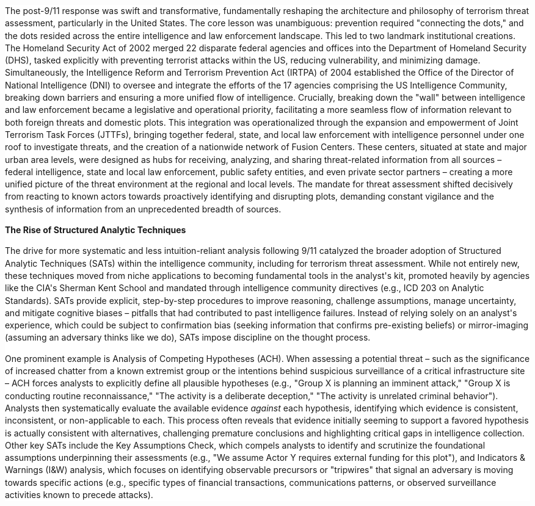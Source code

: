 The post-9/11 response was swift and transformative, fundamentally reshaping the architecture and philosophy of terrorism threat assessment, particularly in the United States. The core lesson was unambiguous: prevention required "connecting the dots," and the dots resided across the entire intelligence and law enforcement landscape. This led to two landmark institutional creations. The Homeland Security Act of 2002 merged 22 disparate federal agencies and offices into the Department of Homeland Security (DHS), tasked explicitly with preventing terrorist attacks within the US, reducing vulnerability, and minimizing damage. Simultaneously, the Intelligence Reform and Terrorism Prevention Act (IRTPA) of 2004 established the Office of the Director of National Intelligence (DNI) to oversee and integrate the efforts of the 17 agencies comprising the US Intelligence Community, breaking down barriers and ensuring a more unified flow of intelligence. Crucially, breaking down the "wall" between intelligence and law enforcement became a legislative and operational priority, facilitating a more seamless flow of information relevant to both foreign threats and domestic plots. This integration was operationalized through the expansion and empowerment of Joint Terrorism Task Forces (JTTFs), bringing together federal, state, and local law enforcement with intelligence personnel under one roof to investigate threats, and the creation of a nationwide network of Fusion Centers. These centers, situated at state and major urban area levels, were designed as hubs for receiving, analyzing, and sharing threat-related information from all sources – federal intelligence, state and local law enforcement, public safety entities, and even private sector partners – creating a more unified picture of the threat environment at the regional and local levels. The mandate for threat assessment shifted decisively from reacting to known actors towards proactively identifying and disrupting plots, demanding constant vigilance and the synthesis of information from an unprecedented breadth of sources.

**The Rise of Structured Analytic Techniques**

The drive for more systematic and less intuition-reliant analysis following 9/11 catalyzed the broader adoption of Structured Analytic Techniques (SATs) within the intelligence community, including for terrorism threat assessment. While not entirely new, these techniques moved from niche applications to becoming fundamental tools in the analyst's kit, promoted heavily by agencies like the CIA's Sherman Kent School and mandated through intelligence community directives (e.g., ICD 203 on Analytic Standards). SATs provide explicit, step-by-step procedures to improve reasoning, challenge assumptions, manage uncertainty, and mitigate cognitive biases – pitfalls that had contributed to past intelligence failures. Instead of relying solely on an analyst's experience, which could be subject to confirmation bias (seeking information that confirms pre-existing beliefs) or mirror-imaging (assuming an adversary thinks like we do), SATs impose discipline on the thought process.

One prominent example is Analysis of Competing Hypotheses (ACH). When assessing a potential threat – such as the significance of increased chatter from a known extremist group or the intentions behind suspicious surveillance of a critical infrastructure site – ACH forces analysts to explicitly define all plausible hypotheses (e.g., "Group X is planning an imminent attack," "Group X is conducting routine reconnaissance," "The activity is a deliberate deception," "The activity is unrelated criminal behavior"). Analysts then systematically evaluate the available evidence *against* each hypothesis, identifying which evidence is consistent, inconsistent, or non-applicable to each. This process often reveals that evidence initially seeming to support a favored hypothesis is actually consistent with alternatives, challenging premature conclusions and highlighting critical gaps in intelligence collection. Other key SATs include the Key Assumptions Check, which compels analysts to identify and scrutinize the foundational assumptions underpinning their assessments (e.g., "We assume Actor Y requires external funding for this plot"), and Indicators & Warnings (I&W) analysis, which focuses on identifying observable precursors or "tripwires" that signal an adversary is moving towards specific actions (e.g., specific types of financial transactions, communications patterns, or observed surveillance activities known to precede attacks).
